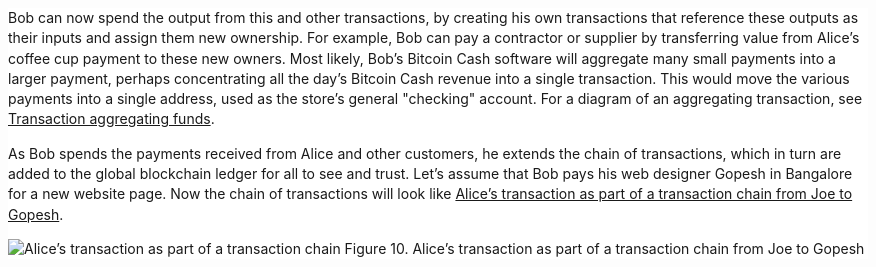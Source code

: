 Bob can now spend the output from this and other transactions, by creating his own transactions that reference these outputs as their inputs and assign them new ownership. For example, Bob can pay a contractor or supplier by transferring value from Alice’s coffee cup payment to these new owners. Most likely, Bob’s Bitcoin Cash software will aggregate many small payments into a larger payment, perhaps concentrating all the day’s Bitcoin Cash revenue into a single transaction. This would move the various payments into a single address, used as the store’s general "checking" account. For a diagram of an aggregating transaction, see [Transaction aggregating funds](#transaction-aggregating).

As Bob spends the payments received from Alice and other customers, he extends the chain of transactions, which in turn are added to the global blockchain ledger for all to see and trust. Let’s assume that Bob pays his web designer Gopesh in Bangalore for a new website page. Now the chain of transactions will look like [Alice’s transaction as part of a transaction chain from Joe to Gopesh](#block-alice2).

<anchor name="block-alice2"></anchor>
<spacer></spacer>
![Alice’s transaction as part of a transaction chain](/images/mastering-bitcoin-cash/msbt_0210.png)
<image-caption>Figure 10. Alice’s transaction as part of a transaction chain from Joe to Gopesh</image-caption>
<spacer></spacer>
